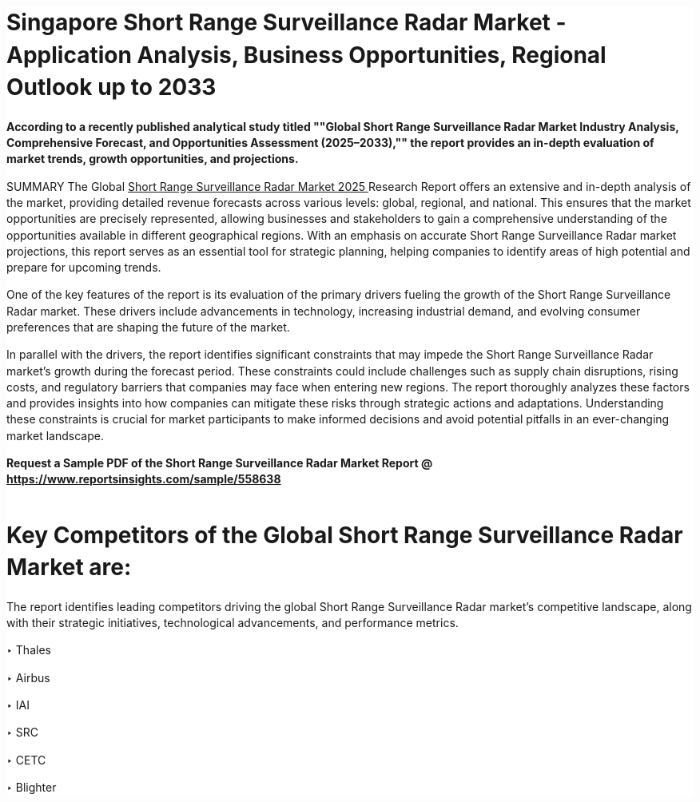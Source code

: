 # Singapore Short Range Surveillance Radar Market - Application Analysis, Business Opportunities, Regional Outlook up to 2033

<strong>According to a recently published analytical study titled ""Global Short Range Surveillance Radar Market Industry Analysis, Comprehensive Forecast, and Opportunities Assessment (2025–2033),"" the report provides an in-depth evaluation of market trends, growth opportunities, and projections.</strong>

SUMMARY The Global <a href=https://www.reportsinsights.com/sample/558638>Short Range Surveillance Radar Market 2025 </a> Research Report offers an extensive and in-depth analysis of the market, providing detailed revenue forecasts across various levels: global, regional, and national. This ensures that the market opportunities are precisely represented, allowing businesses and stakeholders to gain a comprehensive understanding of the opportunities available in different geographical regions. With an emphasis on accurate Short Range Surveillance Radar market projections, this report serves as an essential tool for strategic planning, helping companies to identify areas of high potential and prepare for upcoming trends.

One of the key features of the report is its evaluation of the primary drivers fueling the growth of the Short Range Surveillance Radar market. These drivers include advancements in technology, increasing industrial demand, and evolving consumer preferences that are shaping the future of the market. 

In parallel with the drivers, the report identifies significant constraints that may impede the Short Range Surveillance Radar market’s growth during the forecast period. These constraints could include challenges such as supply chain disruptions, rising costs, and regulatory barriers that companies may face when entering new regions. The report thoroughly analyzes these factors and provides insights into how companies can mitigate these risks through strategic actions and adaptations. Understanding these constraints is crucial for market participants to make informed decisions and avoid potential pitfalls in an ever-changing market landscape.

<strong>Request a Sample PDF of the Short Range Surveillance Radar Market Report </strong><strong>@<a href=https://www.reportsinsights.com/sample/558638> https://www.reportsinsights.com/sample/558638</a></strong></font>

# <strong>Key Competitors of the Global Short Range Surveillance Radar Market are:</strong>

The report identifies leading competitors driving the global Short Range Surveillance Radar market’s competitive landscape, along with their strategic initiatives, technological advancements, and performance metrics.

‣ Thales

‣ Airbus

‣ IAI

‣ SRC

‣ CETC

‣ Blighter
